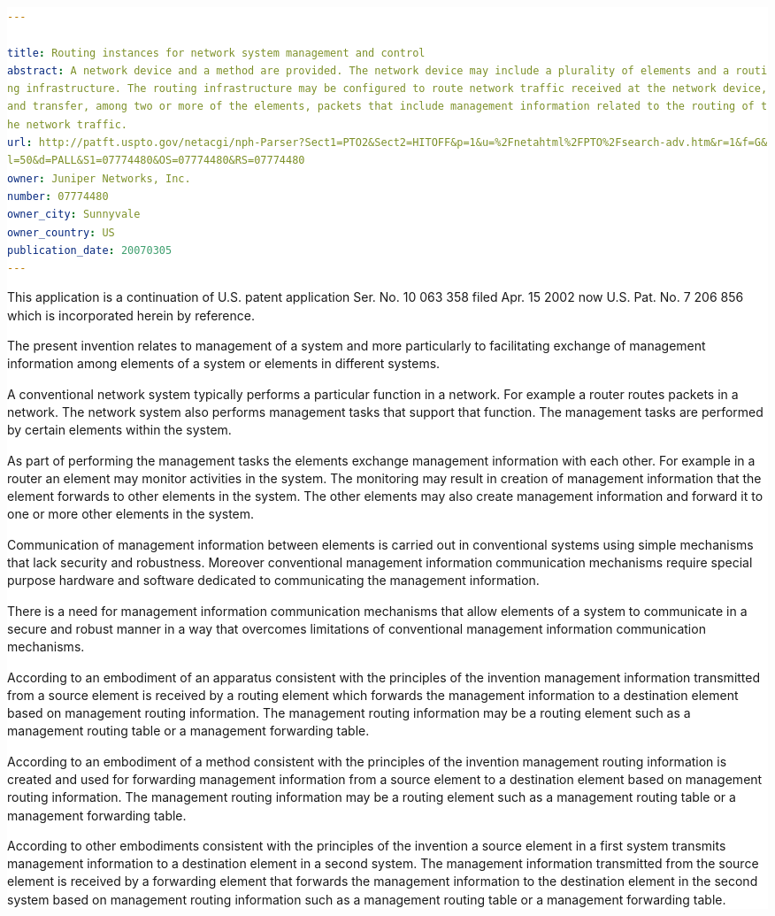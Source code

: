 ```yaml
---

title: Routing instances for network system management and control
abstract: A network device and a method are provided. The network device may include a plurality of elements and a routing infrastructure. The routing infrastructure may be configured to route network traffic received at the network device, and transfer, among two or more of the elements, packets that include management information related to the routing of the network traffic.
url: http://patft.uspto.gov/netacgi/nph-Parser?Sect1=PTO2&Sect2=HITOFF&p=1&u=%2Fnetahtml%2FPTO%2Fsearch-adv.htm&r=1&f=G&l=50&d=PALL&S1=07774480&OS=07774480&RS=07774480
owner: Juniper Networks, Inc.
number: 07774480
owner_city: Sunnyvale
owner_country: US
publication_date: 20070305
---
```

This application is a continuation of U.S. patent application Ser. No. 10 063 358 filed Apr. 15 2002 now U.S. Pat. No. 7 206 856 which is incorporated herein by reference.

The present invention relates to management of a system and more particularly to facilitating exchange of management information among elements of a system or elements in different systems.

A conventional network system typically performs a particular function in a network. For example a router routes packets in a network. The network system also performs management tasks that support that function. The management tasks are performed by certain elements within the system.

As part of performing the management tasks the elements exchange management information with each other. For example in a router an element may monitor activities in the system. The monitoring may result in creation of management information that the element forwards to other elements in the system. The other elements may also create management information and forward it to one or more other elements in the system.

Communication of management information between elements is carried out in conventional systems using simple mechanisms that lack security and robustness. Moreover conventional management information communication mechanisms require special purpose hardware and software dedicated to communicating the management information.

There is a need for management information communication mechanisms that allow elements of a system to communicate in a secure and robust manner in a way that overcomes limitations of conventional management information communication mechanisms.

According to an embodiment of an apparatus consistent with the principles of the invention management information transmitted from a source element is received by a routing element which forwards the management information to a destination element based on management routing information. The management routing information may be a routing element such as a management routing table or a management forwarding table.

According to an embodiment of a method consistent with the principles of the invention management routing information is created and used for forwarding management information from a source element to a destination element based on management routing information. The management routing information may be a routing element such as a management routing table or a management forwarding table.

According to other embodiments consistent with the principles of the invention a source element in a first system transmits management information to a destination element in a second system. The management information transmitted from the source element is received by a forwarding element that forwards the management information to the destination element in the second system based on management routing information such as a management routing table or a management forwarding table.
